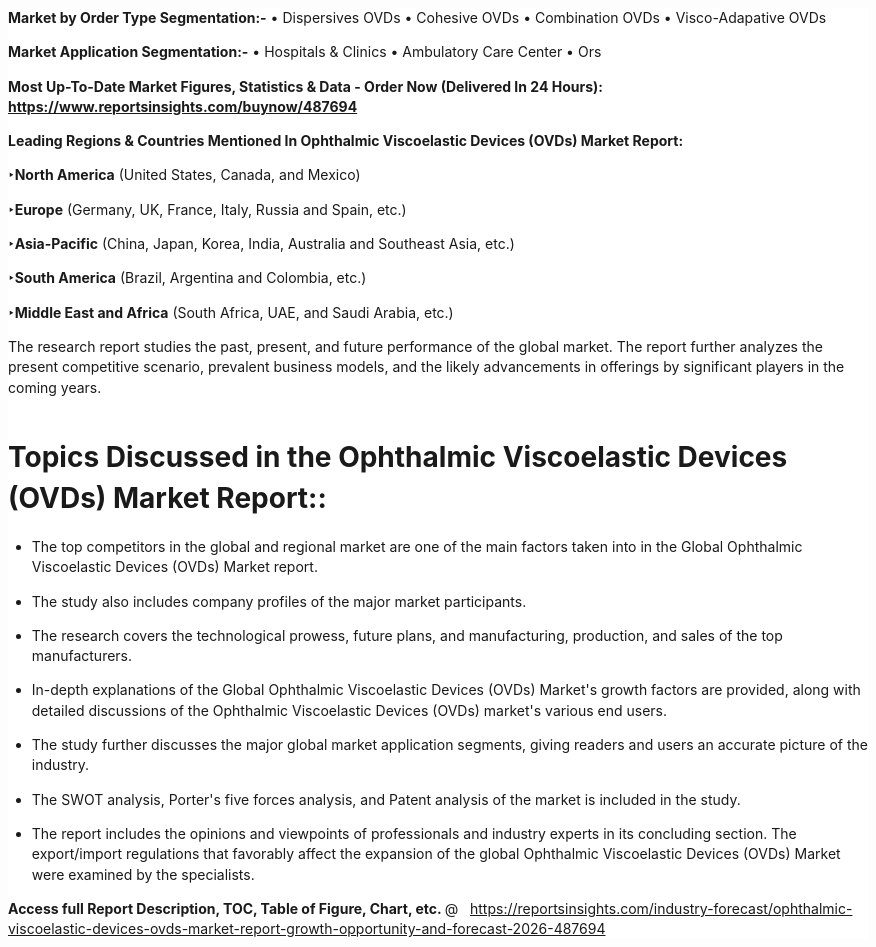 <strong>Market by Order Type Segmentation:-</strong>
• Dispersives OVDs
• Cohesive OVDs
• Combination OVDs
• Visco-Adapative OVDs

<strong>Market Application Segmentation:-</strong>
• Hospitals & Clinics
• Ambulatory Care Center
• Ors

<strong>Most Up-To-Date Market Figures, Statistics & Data - Order Now (Delivered In 24 Hours): <a href=https://www.reportsinsights.com/buynow/487694>https://www.reportsinsights.com/buynow/487694</a></strong>

<strong>Leading Regions &amp; Countries Mentioned In Ophthalmic Viscoelastic Devices (OVDs) Market Report:</strong>

<strong>‣North America</strong> (United States, Canada, and Mexico)

<strong>‣Europe</strong> (Germany, UK, France, Italy, Russia and Spain, etc.)

<strong>‣Asia-Pacific</strong> (China, Japan, Korea, India, Australia and Southeast Asia, etc.)

<strong>‣South America</strong> (Brazil, Argentina and Colombia, etc.)

<strong>‣Middle East and Africa</strong> (South Africa, UAE, and Saudi Arabia, etc.)

The research report studies the past, present, and future performance of the global market. The report further analyzes the present competitive scenario, prevalent business models, and the likely advancements in offerings by significant players in the coming years.

# <strong>Topics Discussed in the Ophthalmic Viscoelastic Devices (OVDs) Market Report::</strong>

- The top competitors in the global and regional market are one of the main factors taken into in the Global Ophthalmic Viscoelastic Devices (OVDs) Market report.

- The study also includes company profiles of the major market participants.

- The research covers the technological prowess, future plans, and manufacturing, production, and sales of the top manufacturers.

- In-depth explanations of the Global Ophthalmic Viscoelastic Devices (OVDs) Market's growth factors are provided, along with detailed discussions of the Ophthalmic Viscoelastic Devices (OVDs) market's various end users.

- The study further discusses the major global market application segments, giving readers and users an accurate picture of the industry.

- The SWOT analysis, Porter's five forces analysis, and Patent analysis of the market is included in the study.

- The report includes the opinions and viewpoints of professionals and industry experts in its concluding section. The export/import regulations that favorably affect the expansion of the global Ophthalmic Viscoelastic Devices (OVDs) Market were examined by the specialists.

<strong>Access full Report Description, TOC, Table of Figure, Chart, etc. </strong>@   <a href=https://reportsinsights.com/industry-forecast/ophthalmic-viscoelastic-devices-ovds-market-report-growth-opportunity-and-forecast-2026-487694 style=color:#0000ff;>https://reportsinsights.com/industry-forecast/ophthalmic-viscoelastic-devices-ovds-market-report-growth-opportunity-and-forecast-2026-487694</a>

